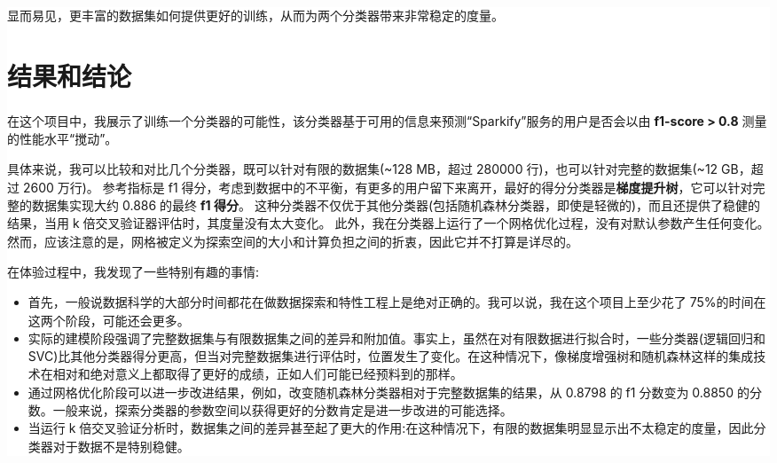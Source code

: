 显而易见，更丰富的数据集如何提供更好的训练，从而为两个分类器带来非常稳定的度量。

# 结果和结论

在这个项目中，我展示了训练一个分类器的可能性，该分类器基于可用的信息来预测“Sparkify”服务的用户是否会以由 **f1-score > 0.8** 测量的性能水平“搅动”。

具体来说，我可以比较和对比几个分类器，既可以针对有限的数据集(~128 MB，超过 280000 行)，也可以针对完整的数据集(~12 GB，超过 2600 万行)。
参考指标是 f1 得分，考虑到数据中的不平衡，有更多的用户留下来离开，最好的得分分类器是**梯度提升树**，它可以针对完整的数据集实现大约 0.886 的最终 **f1 得分**。
这种分类器不仅优于其他分类器(包括随机森林分类器，即使是轻微的)，而且还提供了稳健的结果，当用 k 倍交叉验证器评估时，其度量没有太大变化。
此外，我在分类器上运行了一个网格优化过程，没有对默认参数产生任何变化。然而，应该注意的是，网格被定义为探索空间的大小和计算负担之间的折衷，因此它并不打算是详尽的。

在体验过程中，我发现了一些特别有趣的事情:

*   首先，一般说数据科学的大部分时间都花在做数据探索和特性工程上是绝对正确的。我可以说，我在这个项目上至少花了 75%的时间在这两个阶段，可能还会更多。
*   实际的建模阶段强调了完整数据集与有限数据集之间的差异和附加值。事实上，虽然在对有限数据进行拟合时，一些分类器(逻辑回归和 SVC)比其他分类器得分更高，但当对完整数据集进行评估时，位置发生了变化。在这种情况下，像梯度增强树和随机森林这样的集成技术在相对和绝对意义上都取得了更好的成绩，正如人们可能已经预料到的那样。
*   通过网格优化阶段可以进一步改进结果，例如，改变随机森林分类器相对于完整数据集的结果，从 0.8798 的 f1 分数变为 0.8850 的分数。一般来说，探索分类器的参数空间以获得更好的分数肯定是进一步改进的可能选择。
*   当运行 k 倍交叉验证分析时，数据集之间的差异甚至起了更大的作用:在这种情况下，有限的数据集明显显示出不太稳定的度量，因此分类器对于数据不是特别稳健。